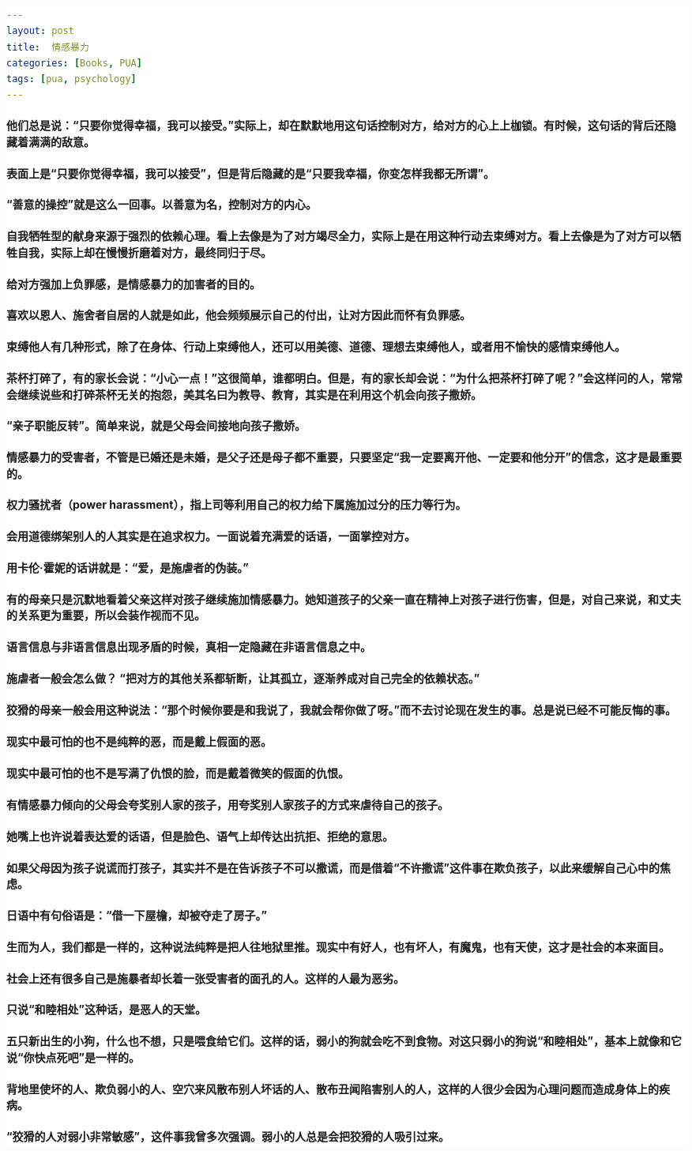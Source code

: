 ```yaml
---
layout: post
title:  情感暴力
categories: [Books, PUA]
tags: [pua, psychology]
---
```

#### 他们总是说：“只要你觉得幸福，我可以接受。”实际上，却在默默地用这句话控制对方，给对方的心上上枷锁。有时候，这句话的背后还隐藏着满满的敌意。
#### 表面上是“只要你觉得幸福，我可以接受”，但是背后隐藏的是“只要我幸福，你变怎样我都无所谓”。
#### “善意的操控”就是这么一回事。以善意为名，控制对方的内心。
#### 自我牺牲型的献身来源于强烈的依赖心理。看上去像是为了对方竭尽全力，实际上是在用这种行动去束缚对方。看上去像是为了对方可以牺牲自我，实际上却在慢慢折磨着对方，最终同归于尽。
#### 给对方强加上负罪感，是情感暴力的加害者的目的。
#### 喜欢以恩人、施舍者自居的人就是如此，他会频频展示自己的付出，让对方因此而怀有负罪感。
#### 束缚他人有几种形式，除了在身体、行动上束缚他人，还可以用美德、道德、理想去束缚他人，或者用不愉快的感情束缚他人。
#### 茶杯打碎了，有的家长会说：“小心一点！”这很简单，谁都明白。但是，有的家长却会说：“为什么把茶杯打碎了呢？”会这样问的人，常常会继续说些和打碎茶杯无关的抱怨，美其名曰为教导、教育，其实是在利用这个机会向孩子撒娇。
#### “亲子职能反转”。简单来说，就是父母会间接地向孩子撒娇。
#### 情感暴力的受害者，不管是已婚还是未婚，是父子还是母子都不重要，只要坚定“我一定要离开他、一定要和他分开”的信念，这才是最重要的。
#### 权力骚扰者（power harassment），指上司等利用自己的权力给下属施加过分的压力等行为。
#### 会用道德绑架别人的人其实是在追求权力。一面说着充满爱的话语，一面掌控对方。
#### 用卡伦·霍妮的话讲就是：“爱，是施虐者的伪装。”
#### 有的母亲只是沉默地看着父亲这样对孩子继续施加情感暴力。她知道孩子的父亲一直在精神上对孩子进行伤害，但是，对自己来说，和丈夫的关系更为重要，所以会装作视而不见。
#### 语言信息与非语言信息出现矛盾的时候，真相一定隐藏在非语言信息之中。
#### 施虐者一般会怎么做？ “把对方的其他关系都斩断，让其孤立，逐渐养成对自己完全的依赖状态。”
#### 狡猾的母亲一般会用这种说法：“那个时候你要是和我说了，我就会帮你做了呀。”而不去讨论现在发生的事。总是说已经不可能反悔的事。
#### 现实中最可怕的也不是纯粹的恶，而是戴上假面的恶。
#### 现实中最可怕的也不是写满了仇恨的脸，而是戴着微笑的假面的仇恨。
#### 有情感暴力倾向的父母会夸奖别人家的孩子，用夸奖别人家孩子的方式来虐待自己的孩子。
#### 她嘴上也许说着表达爱的话语，但是脸色、语气上却传达出抗拒、拒绝的意思。
#### 如果父母因为孩子说谎而打孩子，其实并不是在告诉孩子不可以撒谎，而是借着“不许撒谎”这件事在欺负孩子，以此来缓解自己心中的焦虑。
#### 日语中有句俗语是：“借一下屋檐，却被夺走了房子。”
#### 生而为人，我们都是一样的，这种说法纯粹是把人往地狱里推。现实中有好人，也有坏人，有魔鬼，也有天使，这才是社会的本来面目。
#### 社会上还有很多自己是施暴者却长着一张受害者的面孔的人。这样的人最为恶劣。
#### 只说“和睦相处”这种话，是恶人的天堂。
#### 五只新出生的小狗，什么也不想，只是喂食给它们。这样的话，弱小的狗就会吃不到食物。对这只弱小的狗说“和睦相处”，基本上就像和它说“你快点死吧”是一样的。
#### 背地里使坏的人、欺负弱小的人、空穴来风散布别人坏话的人、散布丑闻陷害别人的人，这样的人很少会因为心理问题而造成身体上的疾病。
#### “狡猾的人对弱小非常敏感”，这件事我曾多次强调。弱小的人总是会把狡猾的人吸引过来。
